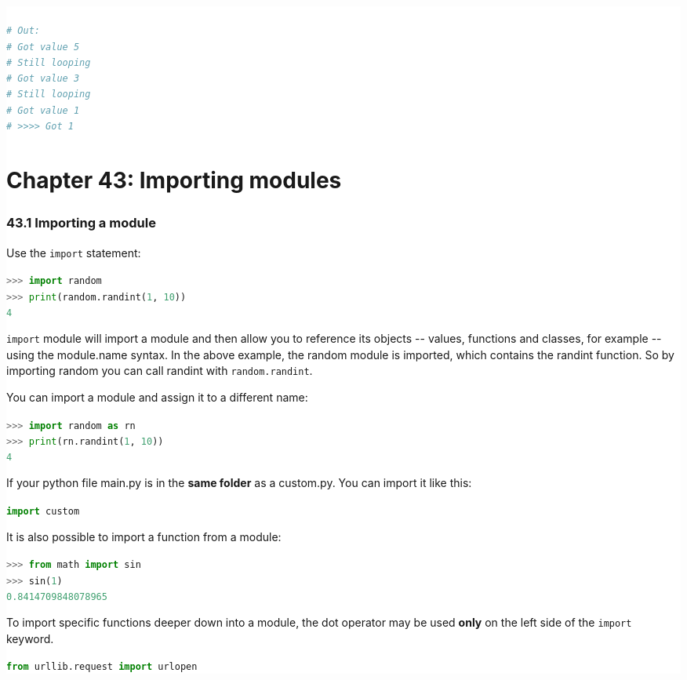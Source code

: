 ```python

# Out:
# Got value 5
# Still looping
# Got value 3
# Still looping
# Got value 1
# >>>> Got 1
```



# Chapter 43: Importing modules



### 43.1 Importing a module
Use the `import` statement:
```python
>>> import random
>>> print(random.randint(1, 10))
4
```

`import` module will import a module and then allow you to reference its 
objects -- values, functions and classes, for example -- using the module.name
syntax. In the above example, the random module is imported, which contains the
randint function. So by importing random you can call randint with 
`random.randint`.

You can import a module and assign it to a different name:
```python
>>> import random as rn
>>> print(rn.randint(1, 10))
4
```


If your python file main.py is in the __same folder__ as a custom.py. You can 
import it like this:
```python
import custom
```

It is also possible to import a function from a module:
```python
>>> from math import sin
>>> sin(1)
0.8414709848078965
```

To import specific functions deeper down into a module, the dot operator may be
used __only__ on the left side of the `import` keyword.
```python
from urllib.request import urlopen
```

